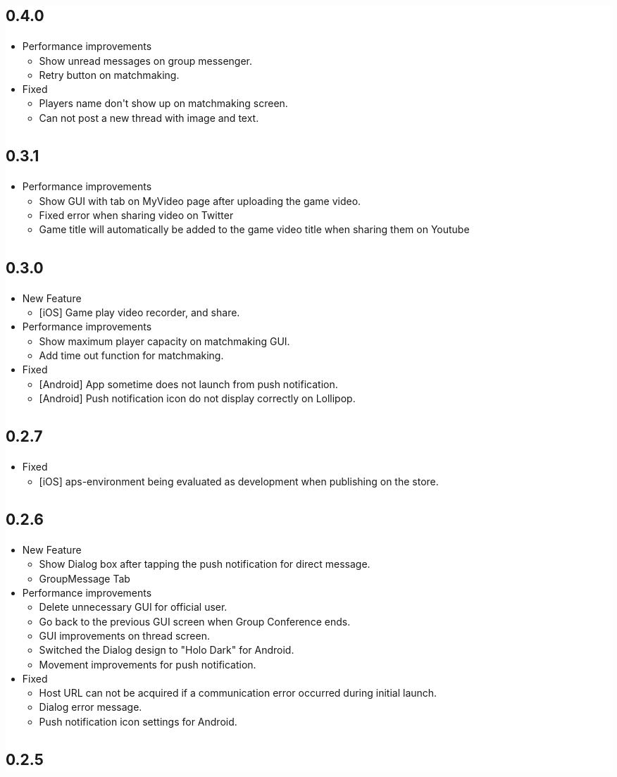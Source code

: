 ## 0.4.0

- Performance improvements
  - Show unread messages on group messenger.
  - Retry button on matchmaking.
- Fixed
  - Players name don't show up on matchmaking screen.
  - Can not post a new thread with image and text.

## 0.3.1

- Performance improvements
  - Show GUI with tab on MyVideo page after uploading the game video.
  - Fixed error when sharing video on Twitter
  - Game title will automatically be added to the game video title when sharing them on Youtube

## 0.3.0

- New Feature
  - [iOS] Game play video recorder, and share.
- Performance improvements
  - Show maximum player capacity on matchmaking GUI.
  - Add time out function for matchmaking.
- Fixed
  - [Android] App sometime does not launch from push notification.
  - [Android] Push notification icon do not display correctly on Lollipop.


## 0.2.7

- Fixed
  - [iOS] aps-environment being evaluated as development when publishing on the store.

## 0.2.6

- New Feature
  - Show Dialog box after tapping the push notification for direct message.
  - GroupMessage Tab
- Performance improvements
  - Delete unnecessary GUI for official user.
  - Go back to the previous GUI screen when Group Conference ends.
  - GUI improvements on thread screen.
  - Switched the Dialog design to "Holo Dark" for Android.
  - Movement improvements for push notification.
- Fixed
  - Host URL can not be acquired if a communication error occurred during initial launch.
  - Dialog error message.
  - Push notification icon settings for Android.

## 0.2.5
